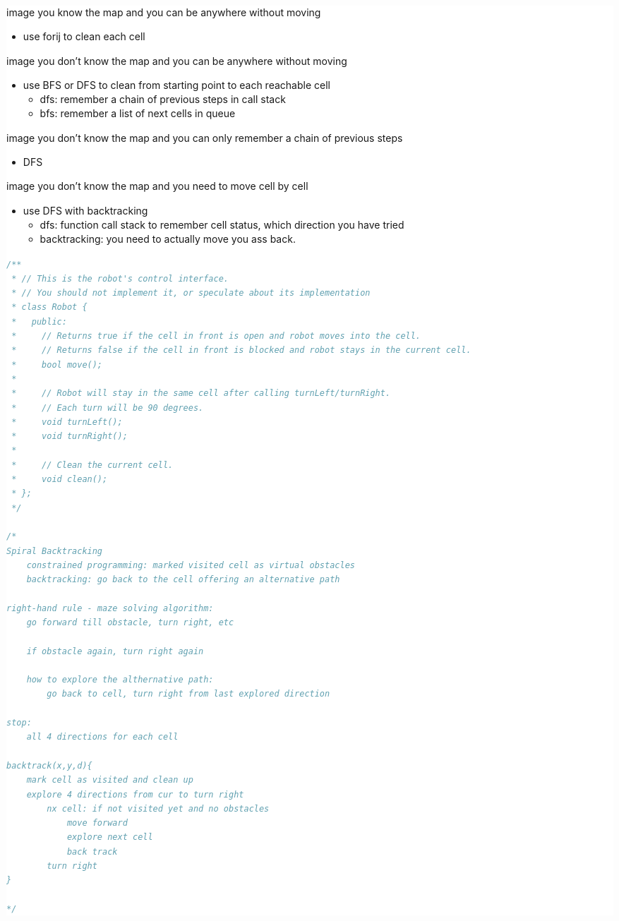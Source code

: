 image you know the map and you can be anywhere without moving

- use forij to clean each cell

image you don’t know the map and you can be anywhere without moving

- use BFS or DFS to clean from starting point to each reachable cell
    - dfs: remember a chain of previous steps in call stack
    - bfs: remember a list of next cells in queue

image you don’t know the map and you can only remember a chain of previous steps

- DFS

 image you don’t know the map and you need to move cell by cell

- use DFS with backtracking
    - dfs: function call stack to remember cell status, which direction you have tried
    - backtracking: you need to actually move you ass back.

```cpp
/**
 * // This is the robot's control interface.
 * // You should not implement it, or speculate about its implementation
 * class Robot {
 *   public:
 *     // Returns true if the cell in front is open and robot moves into the cell.
 *     // Returns false if the cell in front is blocked and robot stays in the current cell.
 *     bool move();
 *
 *     // Robot will stay in the same cell after calling turnLeft/turnRight.
 *     // Each turn will be 90 degrees.
 *     void turnLeft();
 *     void turnRight();
 *
 *     // Clean the current cell.
 *     void clean();
 * };
 */

/*
Spiral Backtracking
    constrained programming: marked visited cell as virtual obstacles
    backtracking: go back to the cell offering an alternative path
    
right-hand rule - maze solving algorithm:
    go forward till obstacle, turn right, etc
    
    if obstacle again, turn right again
    
    how to explore the althernative path:
        go back to cell, turn right from last explored direction
            
stop:
    all 4 directions for each cell 
    
backtrack(x,y,d){
    mark cell as visited and clean up
    explore 4 directions from cur to turn right
        nx cell: if not visited yet and no obstacles
            move forward
            explore next cell
            back track
        turn right
}

*/
```
